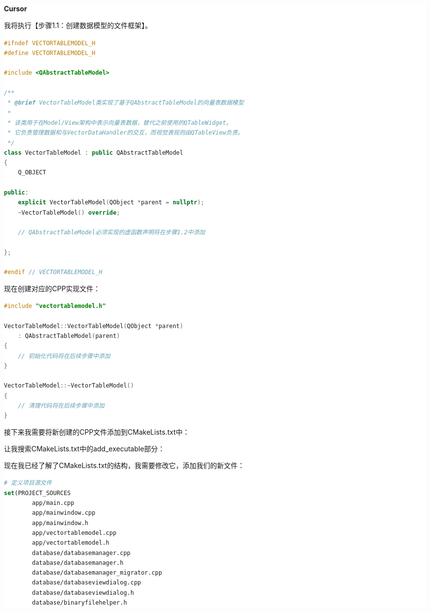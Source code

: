 
**Cursor**

我将执行【步骤1.1：创建数据模型的文件框架】。

```cpp
#ifndef VECTORTABLEMODEL_H
#define VECTORTABLEMODEL_H

#include <QAbstractTableModel>

/**
 * @brief VectorTableModel类实现了基于QAbstractTableModel的向量表数据模型
 * 
 * 该类用于在Model/View架构中表示向量表数据，替代之前使用的QTableWidget。
 * 它负责管理数据和与VectorDataHandler的交互，而视觉表现则由QTableView负责。
 */
class VectorTableModel : public QAbstractTableModel
{
    Q_OBJECT

public:
    explicit VectorTableModel(QObject *parent = nullptr);
    ~VectorTableModel() override;

    // QAbstractTableModel必须实现的虚函数声明将在步骤1.2中添加

};

#endif // VECTORTABLEMODEL_H
```

现在创建对应的CPP实现文件：

```cpp
#include "vectortablemodel.h"

VectorTableModel::VectorTableModel(QObject *parent)
    : QAbstractTableModel(parent)
{
    // 初始化代码将在后续步骤中添加
}

VectorTableModel::~VectorTableModel()
{
    // 清理代码将在后续步骤中添加
}
```

接下来我需要将新创建的CPP文件添加到CMakeLists.txt中：

让我搜索CMakeLists.txt中的add_executable部分：

现在我已经了解了CMakeLists.txt的结构，我需要修改它，添加我们的新文件：

```cmake
# 定义项目源文件
set(PROJECT_SOURCES
        app/main.cpp
        app/mainwindow.cpp
        app/mainwindow.h
        app/vectortablemodel.cpp
        app/vectortablemodel.h
        database/databasemanager.cpp
        database/databasemanager.h
        database/databasemanager_migrator.cpp
        database/databaseviewdialog.cpp
        database/databaseviewdialog.h
        database/binaryfilehelper.h
```